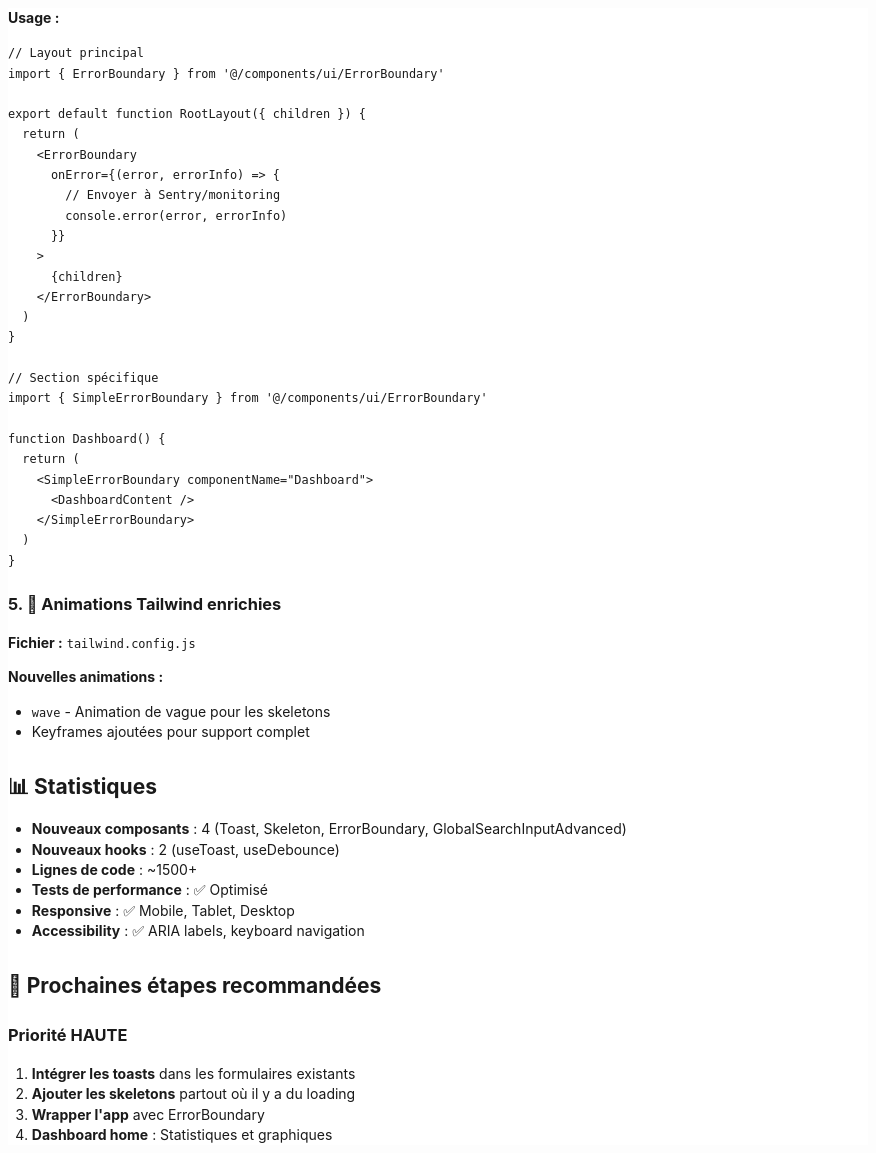 **Usage :**
```tsx
// Layout principal
import { ErrorBoundary } from '@/components/ui/ErrorBoundary'

export default function RootLayout({ children }) {
  return (
    <ErrorBoundary
      onError={(error, errorInfo) => {
        // Envoyer à Sentry/monitoring
        console.error(error, errorInfo)
      }}
    >
      {children}
    </ErrorBoundary>
  )
}

// Section spécifique
import { SimpleErrorBoundary } from '@/components/ui/ErrorBoundary'

function Dashboard() {
  return (
    <SimpleErrorBoundary componentName="Dashboard">
      <DashboardContent />
    </SimpleErrorBoundary>
  )
}
```

### 5. 🎨 Animations Tailwind enrichies

**Fichier :** `tailwind.config.js`

**Nouvelles animations :**
- `wave` - Animation de vague pour les skeletons
- Keyframes ajoutées pour support complet

## 📊 Statistiques

- **Nouveaux composants** : 4 (Toast, Skeleton, ErrorBoundary, GlobalSearchInputAdvanced)
- **Nouveaux hooks** : 2 (useToast, useDebounce)
- **Lignes de code** : ~1500+
- **Tests de performance** : ✅ Optimisé
- **Responsive** : ✅ Mobile, Tablet, Desktop
- **Accessibility** : ✅ ARIA labels, keyboard navigation

## 🎯 Prochaines étapes recommandées

### Priorité HAUTE
1. **Intégrer les toasts** dans les formulaires existants
2. **Ajouter les skeletons** partout où il y a du loading
3. **Wrapper l'app** avec ErrorBoundary
4. **Dashboard home** : Statistiques et graphiques
